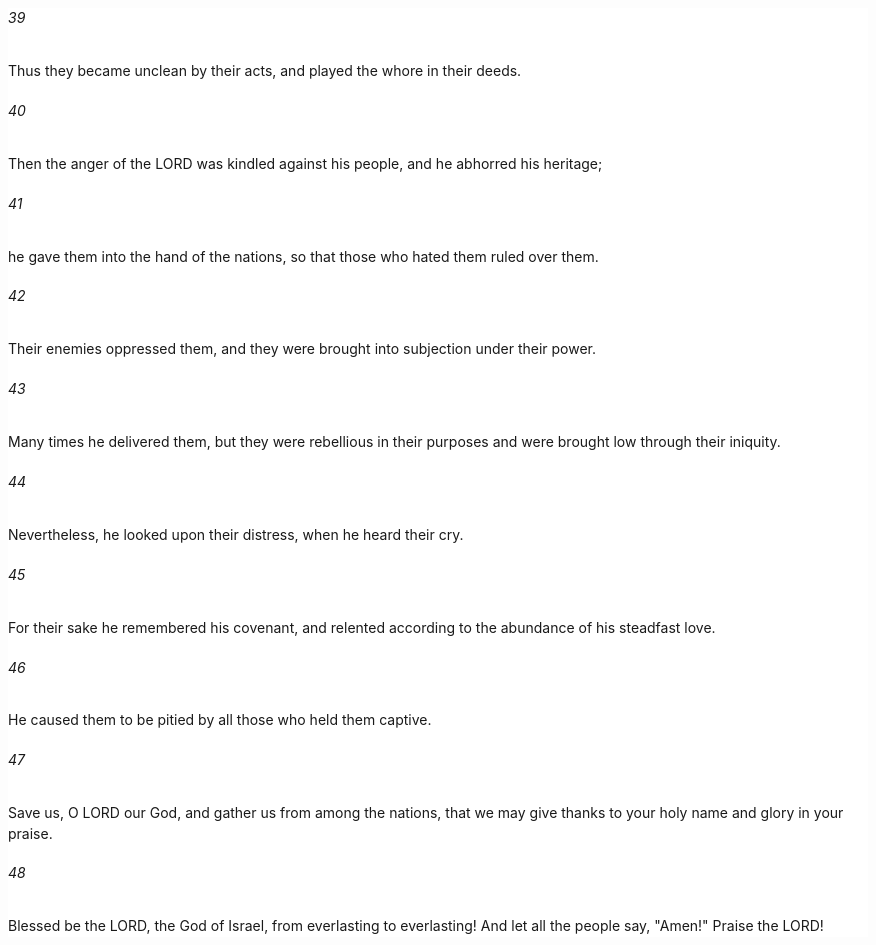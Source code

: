 ###### 39 
Thus they became unclean by their acts, 
 and played the whore in their deeds.
 
 

###### 40 
Then the anger of the LORD was kindled against his people, 
 and he abhorred his heritage; 
 
 

###### 41 
he gave them into the hand of the nations, 
 so that those who hated them ruled over them. 
 
 

###### 42 
Their enemies oppressed them, 
 and they were brought into subjection under their power. 
 
 

###### 43 
Many times he delivered them, 
 but they were rebellious in their purposes 
 and were brought low through their iniquity.
 
 

###### 44 
Nevertheless, he looked upon their distress, 
 when he heard their cry. 
 
 

###### 45 
For their sake he remembered his covenant, 
 and relented according to the abundance of his steadfast love. 
 
 

###### 46 
He caused them to be pitied 
 by all those who held them captive.
 
 

###### 47 
Save us, O LORD our God, 
 and gather us from among the nations, 
 that we may give thanks to your holy name 
 and glory in your praise.
 
 

###### 48 
Blessed be the LORD, the God of Israel, 
 from everlasting to everlasting! 
 And let all the people say, "Amen!" 
 Praise the LORD!
 
